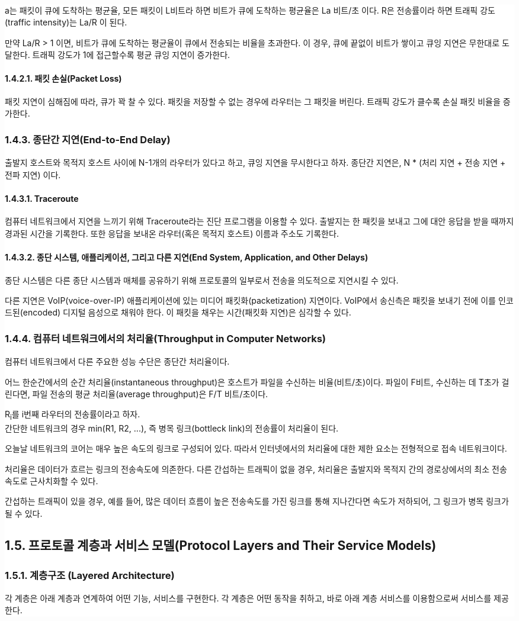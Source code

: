 a는 패킷이 큐에 도착하는 평균율, 모든 패킷이 L비트라 하면 비트가 큐에 도착하는 평균율은 La 비트/초 이다. 
R은 전송률이라 하면 트래픽 강도(traffic intensity)는 La/R 이 된다. 

만약 La/R > 1 이면, 비트가 큐에 도착하는 평균율이 큐에서 전송되는 비율을 초과한다. 
이 경우, 큐에 끝없이 비트가 쌓이고 큐잉 지연은 무한대로 도달한다. 
트래픽 강도가 1에 접근할수록 평균 큐잉 지연이 증가한다. 

#### 1.4.2.1. 패킷 손실(Packet Loss)
패킷 지연이 심해짐에 따라, 큐가 꽉 찰 수 있다. 
패킷을 저장할 수 없는 경우에 라우터는 그 패킷을 버린다. 
트래픽 강도가 클수록 손실 패킷 비율을 증가한다. 

### 1.4.3. 종단간 지연(End-to-End Delay)
출발지 호스트와 목적지 호스트 사이에 N-1개의 라우터가 있다고 하고, 큐잉 지연을 무시한다고 하자. 
종단간 지연은, N * (처리 지연 + 전송 지연 + 전파 지연) 이다. 

#### 1.4.3.1. Traceroute
컴퓨터 네트워크에서 지연을 느끼기 위해 Traceroute라는 진단 프로그램을 이용할 수 있다. 
출발지는 한 패킷을 보내고 그에 대안 응답을 받을 때까지 경과된 시간을 기록한다. 
또한 응답을 보내온 라우터(혹은 목적지 호스트) 이름과 주소도 기록한다. 

#### 1.4.3.2. 종단 시스템, 애플리케이션, 그리고 다른 지연(End System, Application, and Other Delays)
종단 시스템은 다른 종단 시스템과 매체를 공유하기 위해 프로토콜의 일부로서 전송을 의도적으로 지연시킬 수 있다. 

다른 지연은 VoIP(voice-over-IP) 애플리케이션에 있는 미디어 패킷화(packetization) 지연이다. 
VoIP에서 송신측은 패킷을 보내기 전에 이를 인코드된(encoded) 디지털 음성으로 채워야 한다. 
이 패킷을 채우는 시간(패킷화 지연)은 심각할 수 있다. 

### 1.4.4. 컴퓨터 네트워크에서의 처리율(Throughput in Computer Networks)
컴퓨터 네트워크에서 다른 주요한 성능 수단은 종단간 처리율이다. 

어느 한순간에서의 순간 처리율(instantaneous throughput)은 호스트가 파일을 수신하는 비율(비트/초)이다. 
파일이 F비트, 수신하는 데 T초가 걸린다면, 파일 전송의 평균 처리율(average throughput)은 F/T 비트/초이다. 

R<sub>i</sub>를 i번째 라우터의 전송률이라고 하자.  
간단한 네트워크의 경우 min(R1, R2, ...), 즉 병목 링크(bottleck link)의 전송률이 처리율이 된다. 

오늘날 네트워크의 코어는 매우 높은 속도의 링크로 구성되어 있다. 
따라서 인터넷에서의 처리율에 대한 제한 요소는 전형적으로 접속 네트워크이다. 

처리율은 데이터가 흐르는 링크의 전송속도에 의존한다. 
다른 간섭하는 트래픽이 없을 경우, 처리율은 출발지와 목적지 간의 경로상에서의 최소 전송속도로 근사치화할 수 있다. 

간섭하는 트래픽이 있을 경우, 예를 들어, 많은 데이터 흐름이 높은 전송속도를 가진 링크를 통해 지나간다면 속도가 저하되어, 그 링크가 병목 링크가 될 수 있다. 

## 1.5. 프로토콜 계층과 서비스 모델(Protocol Layers and Their Service Models)

### 1.5.1. 계층구조 (Layered Architecture)
각 계층은 아래 계층과 연계하여 어떤 기능, 서비스를 구현한다. 
각 계층은 어떤 동작을 취하고, 바로 아래 계층 서비스를 이용함으로써 서비스를 제공한다. 
